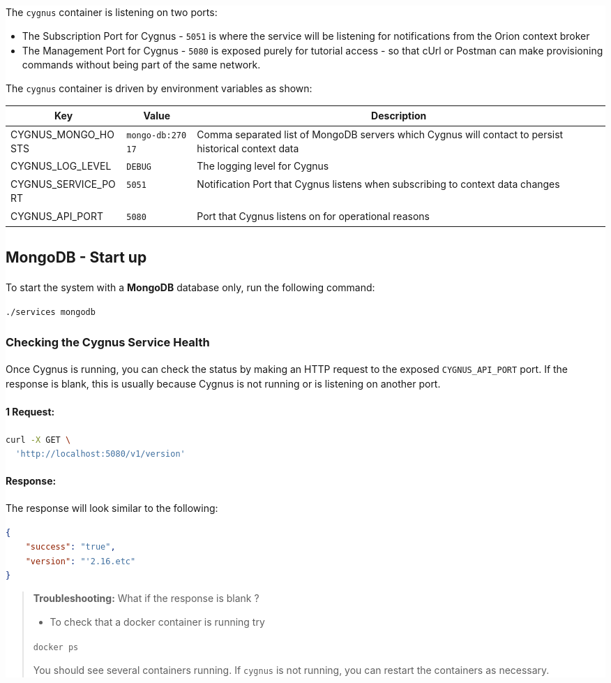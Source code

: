 The `cygnus` container is listening on two ports:

-   The Subscription Port for Cygnus - `5051` is where the service will be listening for notifications from the Orion
    context broker
-   The Management Port for Cygnus - `5080` is exposed purely for tutorial access - so that cUrl or Postman can make
    provisioning commands without being part of the same network.

The `cygnus` container is driven by environment variables as shown:

| Key                 | Value            | Description                                                                                          |
| ------------------- | ---------------- | ---------------------------------------------------------------------------------------------------- |
| CYGNUS_MONGO_HOSTS  | `mongo-db:27017` | Comma separated list of MongoDB servers which Cygnus will contact to persist historical context data |
| CYGNUS_LOG_LEVEL    | `DEBUG`          | The logging level for Cygnus                                                                         |
| CYGNUS_SERVICE_PORT | `5051`           | Notification Port that Cygnus listens when subscribing to context data changes                       |
| CYGNUS_API_PORT     | `5080`           | Port that Cygnus listens on for operational reasons                                                  |

## MongoDB - Start up

To start the system with a **MongoDB** database only, run the following command:

```bash
./services mongodb
```

### Checking the Cygnus Service Health

Once Cygnus is running, you can check the status by making an HTTP request to the exposed `CYGNUS_API_PORT` port. If the
response is blank, this is usually because Cygnus is not running or is listening on another port.

#### 1 Request:

```bash
curl -X GET \
  'http://localhost:5080/v1/version'
```

#### Response:

The response will look similar to the following:

```json
{
    "success": "true",
    "version": "'2.16.etc"
}
```

> **Troubleshooting:** What if the response is blank ?
>
> -   To check that a docker container is running try
>
> ```
> docker ps
> ```
>
> You should see several containers running. If `cygnus` is not running, you can restart the containers as necessary.
